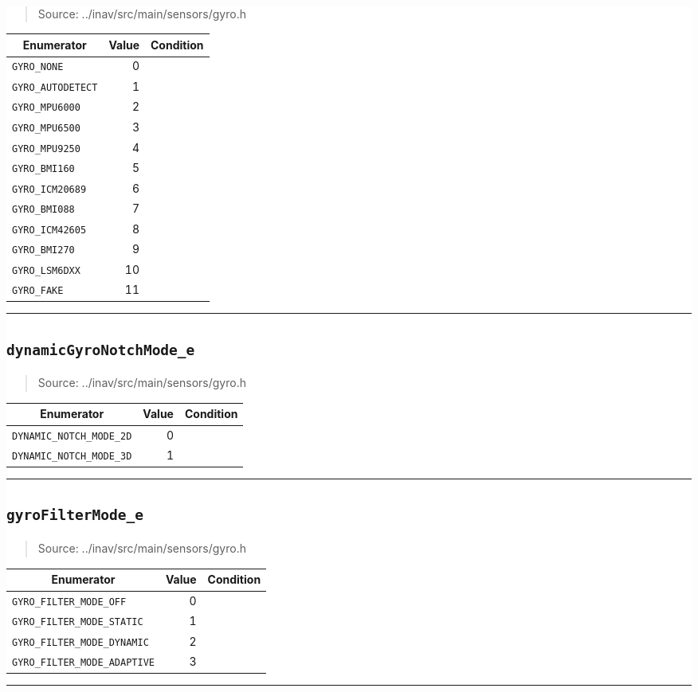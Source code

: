 > Source: ../inav/src/main/sensors/gyro.h

| Enumerator | Value | Condition |
|---|---:|---|
| `GYRO_NONE` | 0 |  |
| `GYRO_AUTODETECT` | 1 |  |
| `GYRO_MPU6000` | 2 |  |
| `GYRO_MPU6500` | 3 |  |
| `GYRO_MPU9250` | 4 |  |
| `GYRO_BMI160` | 5 |  |
| `GYRO_ICM20689` | 6 |  |
| `GYRO_BMI088` | 7 |  |
| `GYRO_ICM42605` | 8 |  |
| `GYRO_BMI270` | 9 |  |
| `GYRO_LSM6DXX` | 10 |  |
| `GYRO_FAKE` | 11 |  |

---
## <a id="enum-dynamicgyronotchmode_e"></a>`dynamicGyroNotchMode_e`

> Source: ../inav/src/main/sensors/gyro.h

| Enumerator | Value | Condition |
|---|---:|---|
| `DYNAMIC_NOTCH_MODE_2D` | 0 |  |
| `DYNAMIC_NOTCH_MODE_3D` | 1 |  |

---
## <a id="enum-gyrofiltermode_e"></a>`gyroFilterMode_e`

> Source: ../inav/src/main/sensors/gyro.h

| Enumerator | Value | Condition |
|---|---:|---|
| `GYRO_FILTER_MODE_OFF` | 0 |  |
| `GYRO_FILTER_MODE_STATIC` | 1 |  |
| `GYRO_FILTER_MODE_DYNAMIC` | 2 |  |
| `GYRO_FILTER_MODE_ADAPTIVE` | 3 |  |

---